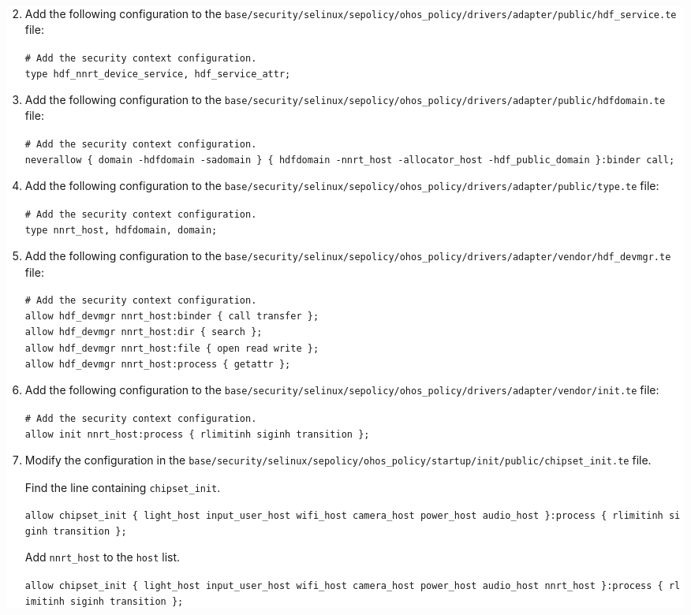 2. Add the following configuration to the `base/security/selinux/sepolicy/ohos_policy/drivers/adapter/public/hdf_service.te` file:
    ```text
    # Add the security context configuration.
    type hdf_nnrt_device_service, hdf_service_attr; 
    ```

3. Add the following configuration to the `base/security/selinux/sepolicy/ohos_policy/drivers/adapter/public/hdfdomain.te` file:
    ```text
    # Add the security context configuration.
    neverallow { domain -hdfdomain -sadomain } { hdfdomain -nnrt_host -allocator_host -hdf_public_domain }:binder call; 
    ```

4. Add the following configuration to the `base/security/selinux/sepolicy/ohos_policy/drivers/adapter/public/type.te` file:
    ```text
    # Add the security context configuration.
    type nnrt_host, hdfdomain, domain;
    ```

5. Add the following configuration to the `base/security/selinux/sepolicy/ohos_policy/drivers/adapter/vendor/hdf_devmgr.te` file:
    ```text
    # Add the security context configuration.
    allow hdf_devmgr nnrt_host:binder { call transfer };
    allow hdf_devmgr nnrt_host:dir { search };
    allow hdf_devmgr nnrt_host:file { open read write };
    allow hdf_devmgr nnrt_host:process { getattr };
    ```

6. Add the following configuration to the `base/security/selinux/sepolicy/ohos_policy/drivers/adapter/vendor/init.te` file:
    ```text
    # Add the security context configuration.
    allow init nnrt_host:process { rlimitinh siginh transition };
    ```

7. Modify the configuration in the `base/security/selinux/sepolicy/ohos_policy/startup/init/public/chipset_init.te` file.

    Find the line containing `chipset_init`.
    ```text
    allow chipset_init { light_host input_user_host wifi_host camera_host power_host audio_host }:process { rlimitinh siginh transition };
    ```
    Add `nnrt_host` to the `host` list.
    ```text
    allow chipset_init { light_host input_user_host wifi_host camera_host power_host audio_host nnrt_host }:process { rlimitinh siginh transition };
    ```

